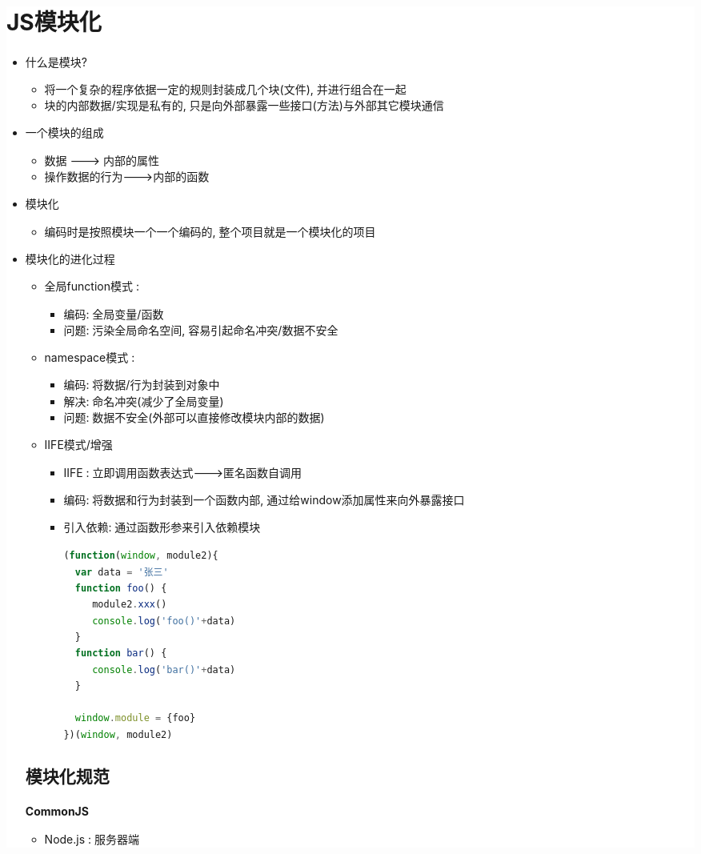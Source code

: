 # JS模块化

* 什么是模块?

  * 将一个复杂的程序依据一定的规则封装成几个块(文件), 并进行组合在一起
  * 块的内部数据/实现是私有的, 只是向外部暴露一些接口(方法)与外部其它模块通信

* 一个模块的组成

  * 数据 ---> 内部的属性
  * 操作数据的行为--->内部的函数

* 模块化

  * 编码时是按照模块一个一个编码的, 整个项目就是一个模块化的项目

* 模块化的进化过程

  * 全局function模式 : 

    * 编码: 全局变量/函数
    * 问题: 污染全局命名空间, 容易引起命名冲突/数据不安全

  * namespace模式 : 

    * 编码: 将数据/行为封装到对象中
    * 解决: 命名冲突(减少了全局变量)
    * 问题: 数据不安全(外部可以直接修改模块内部的数据)

  * IIFE模式/增强

    * IIFE : 立即调用函数表达式--->匿名函数自调用

    * 编码: 将数据和行为封装到一个函数内部, 通过给window添加属性来向外暴露接口

    * 引入依赖: 通过函数形参来引入依赖模块

      ```js
      (function(window, module2){
        var data = '张三'
        function foo() {
           module2.xxx()
           console.log('foo()'+data)
        }
        function bar() {
           console.log('bar()'+data)
        }
        
        window.module = {foo}
      })(window, module2)
      ```

  ## 模块化规范

  **CommonJS**

  * Node.js : 服务器端
